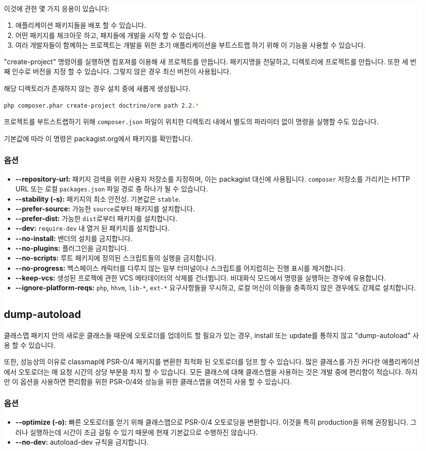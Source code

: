 이것에 관한 몇 가지 응용이 있습니다:

1. 애플리케이션 패키지들을 배포 할 수 있습니다.
2. 어떤 패키지를 체크아웃 하고, 패치들에 개발을 시작 할 수 있습니다.
3. 여러 개발자들이 함께하는 프로젝트는 개발을 위한 초기 애플리케이션을
   부트스트랩 하기 위해 이 기능을 사용할 수 있습니다.

"create-project" 명령어를 실행하면 컴포져를 이용해 새 프로젝트를 만듭니다.
패키지명을 전달하고, 디렉토리에 프로젝트를 만듭니다. 또한 세 번째 인수로 버전을
지정 할 수 있습니다. 그렇지 않은 경우 최신 버전이 사용됩니다.

해당 디렉토리가 존재하지 않는 경우 설치 중에 새롭게 생성됩니다.

```sh
php composer.phar create-project doctrine/orm path 2.2.*
```

프로젝트를 부트스트랩하기 위해 `composer.json` 파일이 위치한 디렉토리 내에서
별도의 파라미터 없이 명령을 실행할 수도 있습니다.

기본값에 따라 이 명령은 packagist.org에서 패키지를 확인합니다.

### 옵션

* **--repository-url:** 패키지 검색을 위한 사용자 저장소를 지정하며, 이는
  packagist 대신에 사용됩니다. `composer` 저장소를 가리키는 HTTP URL 또는 로컬
  `packages.json` 파일 경로 중 하나가 될 수 있습니다.
* **--stability (-s):** 패키지의 최소 안전성. 기본값은 `stable`.
* **--prefer-source:** 가능한 `source`로부터 패키지를 설치합니다.
* **--prefer-dist:** 가능한 `dist`로부터 패키지를 설치합니다.
* **--dev:** `require-dev` 내 열거 된 패키지를 설치합니다.
* **--no-install:** 밴더의 설치를 금지합니다.
* **--no-plugins:** 플러그인을 금지합니다.
* **--no-scripts:** 루트 패키지에 정의된 스크립트들의 실행을 금지합니다.
* **--no-progress:** 백스페이스 캐릭터를 다루지 않는 일부 터미널이나 스크립트를
  어지럽히는 진행 표시를 제거합니다.
* **--keep-vcs:** 생성된 프로젝에 관한 VCS 메타데이터의 삭제를 건너뜁니다.
  비대화식 모드에서 명령을 실행하는 경우에 유용합니다.
* **--ignore-platform-reqs:** `php`, `hhvm`, `lib-*`, `ext-*` 요구사항들을
  무시하고, 로컬 머신이 이들을 충족하지 않은 경우에도 강제로 설치합니다.

## dump-autoload

클래스맵 패키지 안의 새로운 클래스들 때문에 오토로더를 업데이트 할 필요가 있는
경우, install 또는 update를 통하지 않고 "dump-autoload" 사용 할 수 있습니다.

또한, 성능상의 이유로 classmap에 PSR-0/4 패키지를 변환한 최적화 된 오토로더를
덤프 할 수 있습니다. 많은 클래스를 가진 커다란 애플리케이션에서 오토로더는 매
요청 시간의 상당 부분을 차지 할 수 있습니다. 모든 클래스에 대해 클래스맵을
사용하는 것은 개발 중에 편리함이 적습니다. 하지만 이 옵션을 사용하면 편리함을
위한 PSR-0/4와 성능을 위한 클래스맵을 여전히 사용 할 수 있습니다.

### 옵션

* **--optimize (-o):** 빠른 오토로더를 얻기 위해 클래스맵으로 PSR-0/4
  오토로딩을 변환합니다. 이것을 특히 production을 위해 권장됩니다. 그러나
  실행하는데 시간이 조금 걸릴 수 있기 때문에 현재 기본값으로 수행하진 않습니다.
* **--no-dev:** autoload-dev 규칙을 금지합니다.
